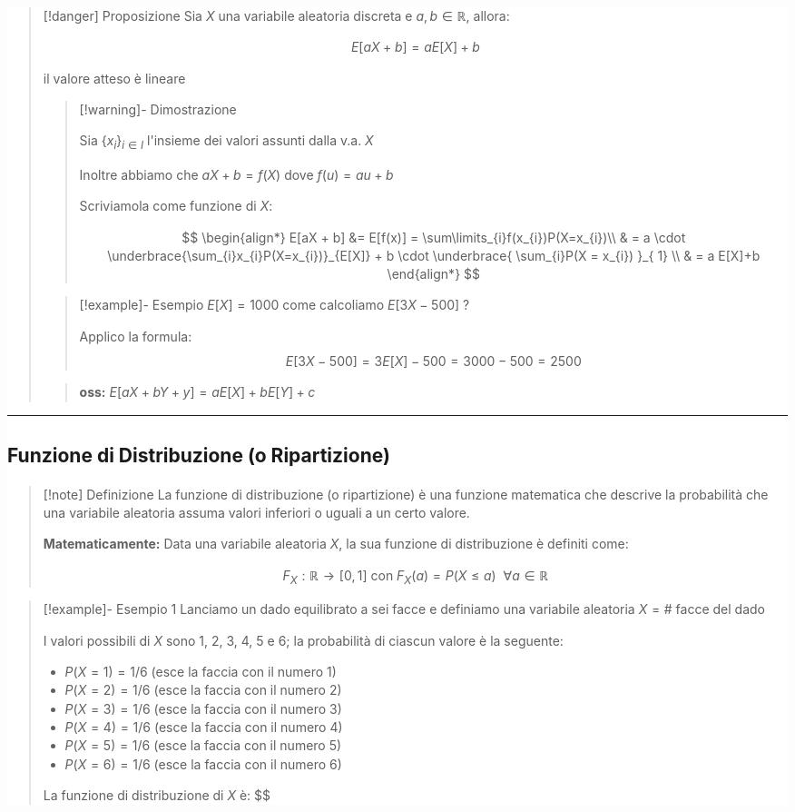 >[!danger] Proposizione
>Sia $X$ una variabile aleatoria discreta e $a,b \in \mathbb{R}$, allora:
>
>$$
>E[aX+b] = aE[X] + b
>$$
>
>il valore atteso è lineare
>
>>[!warning]- Dimostrazione
>>
>>Sia $\{ x_{i} \}_{i \in I}$ l'insieme dei valori assunti dalla v.a. $X$
>>
>>Inoltre abbiamo che $aX + b = f(X)$ dove $f(u) = au + b$
>>
>>Scriviamola come funzione di $X$:
>>
>>$$
>>\begin{align*}
>>E[aX + b] &= E[f(x)] = \sum\limits_{i}f(x_{i})P(X=x_{i})\\
>>& = a \cdot  \underbrace{\sum_{i}x_{i}P(X=x_{i})}_{E[X]} + b \cdot  \underbrace{ \sum_{i}P(X = x_{i}) }_{ 1} \\
>>& = a E[X]+b
>>\end{align*}
>>$$
>
>>[!example]- Esempio
>>$E[X] = 1000$ come calcoliamo $E[3X- 500]$ ?
>>
>>Applico la formula:
>>$$
>>E[3X-500] = 3E[X] - 500 = 3000 - 500 = 2500
>>$$
>
>>**oss:** $E[aX + bY + y] = aE[X] + bE[Y] + c$

---
## Funzione di Distribuzione (o Ripartizione)

>[!note] Definizione
>La funzione di distribuzione (o ripartizione) è una funzione matematica che descrive la probabilità che una variabile aleatoria assuma valori inferiori o uguali a un certo valore.
>
>**Matematicamente:**
>Data una variabile aleatoria $X$, la sua funzione di distribuzione è definiti come:
>
>$$
>F_{X} : \mathbb{R} \to  [0,1] \text{ con } F_{X}(a) = P(X \leq a)\ \ \forall a \in \mathbb{R} 
>$$

>[!example]- Esempio 1
>Lanciamo un dado equilibrato a sei facce e definiamo una variabile aleatoria $X = \#\text{ facce del dado}$
>
>I valori possibili di $X$ sono 1, 2, 3, 4, 5 e 6; la probabilità di ciascun valore è la seguente:
>* $P(X=1) = 1/6$ (esce la faccia con il numero 1)
>* $P(X=2) = 1/6$ (esce la faccia con il numero 2)
>* $P(X=3) = 1/6$ (esce la faccia con il numero 3)
>* $P(X=4) = 1/6$ (esce la faccia con il numero 4)
>* $P(X=5) = 1/6$ (esce la faccia con il numero 5)
>* $P(X=6) = 1/6$ (esce la faccia con il numero 6)
>
>La funzione di distribuzione di $X$ è:
>$$